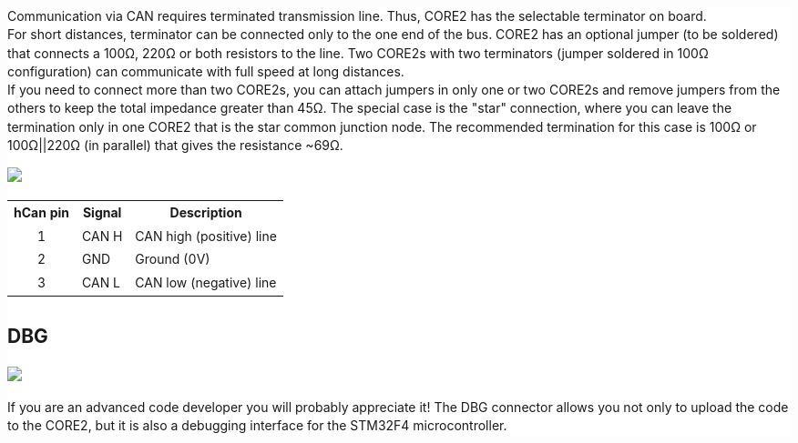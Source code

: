 Communication via CAN requires terminated transmission line. Thus, CORE2 has the selectable terminator on board. <br>
For short distances, terminator can be connected only to the one end of the bus. CORE2 has an optional jumper (to be soldered) that connects a 100Ω, 220Ω or both resistors to the line. Two CORE2s with two terminators (jumper soldered in 100Ω configuration) can communicate with full speed at long distances. <br>
If you need to connect more than two CORE2s, you can attach jumpers in only one or two CORE2s and remove jumpers from the others to keep the total impedance greater than 45Ω. The special case is the "star" connection, where you can leave the termination only in one CORE2 that is the star common junction node. The recommended termination for this case is 100Ω or 100Ω||220Ω (in parallel) that gives the resistance ~69Ω.


<div class="image center h300">

![](/assets/img/core2-hardware/hcan.svg)

</div>

<table class="text_table">
<tbody>
    <tr>
        <th>hCan pin</th>
        <th>Signal</th>
        <th>Description</th>
    </tr>
    <tr>
        <td align="center">1</td>
        <td>CAN H</td>
        <td>CAN high (positive) line</td>
    </tr>
    <tr>
        <td align="center">2</td>
        <td>GND</td>
        <td>Ground (0V)</td>
    </tr>
    <tr>
        <td align="center">3</td>
        <td>CAN L</td>
        <td>CAN low (negative) line</td>
    </tr>
</tbody>
</table>

## DBG ##

<div class="image center h300">

![](/assets/img/core2-hardware/dbg.svg)

</div>

If you are an advanced code developer you will probably appreciate it! The DBG connector
allows you not only to upload the code to the CORE2, but it is also a debugging interface for the STM32F4 microcontroller.
